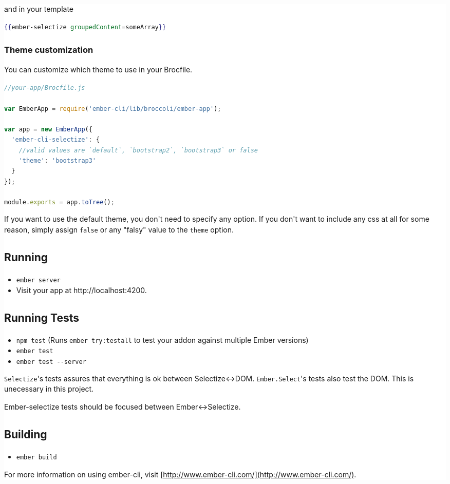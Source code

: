 and in your template

```handlebars
{{ember-selectize groupedContent=someArray}}
```

### Theme customization

You can customize which theme to use in your Brocfile.
```javascript
//your-app/Brocfile.js

var EmberApp = require('ember-cli/lib/broccoli/ember-app');

var app = new EmberApp({
  'ember-cli-selectize': {
    //valid values are `default`, `bootstrap2`, `bootstrap3` or false
    'theme': 'bootstrap3'
  }
});

module.exports = app.toTree();
```

If you want to use the default theme, you don't need to specify any option.
If you don't want to include any css at all for some reason, simply assign `false` or any "falsy" value to the `theme` option.

## Running

* `ember server`
* Visit your app at http://localhost:4200.

## Running Tests

* `npm test` (Runs `ember try:testall` to test your addon against multiple Ember versions)
* `ember test`
* `ember test --server`

`Selectize`'s tests assures that everything is ok between Selectize<->DOM.
`Ember.Select`'s tests also test the DOM. This is unecessary in this project.

Ember-selectize tests should be focused between Ember<->Selectize.

## Building

* `ember build`

For more information on using ember-cli, visit [http://www.ember-cli.com/](http://www.ember-cli.com/).
